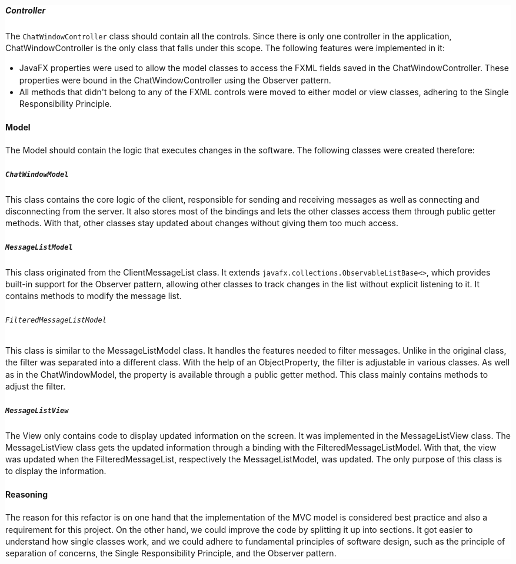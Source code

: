##### Controller

The `ChatWindowController` class should contain all the controls. Since there is only one controller
in the application, ChatWindowController is the only class that falls under this scope. The
following features were implemented in it:

- JavaFX properties were used to allow the model classes to access the FXML fields saved in the
  ChatWindowController. These properties were bound in the ChatWindowController using the Observer
  pattern.
- All methods that didn't belong to any of the FXML controls were moved to either model or
  view classes, adhering to the Single Responsibility Principle.

#### Model

The Model should contain the logic that executes changes in the software. The following classes were
created therefore:

##### `ChatWindowModel`

This class contains the core logic of the client, responsible for sending and receiving messages as
well as connecting and disconnecting from the server. It also stores most of the bindings and lets
the other classes access them through public getter methods. With that, other classes stay updated
about changes without giving them too much access.

##### `MessageListModel`

This class originated from the ClientMessageList class. It extends
`javafx.collections.ObservableListBase<>`, which provides built-in support for the Observer pattern,
allowing other classes to track changes in the list without explicit listening to it. It contains
methods to modify the message list.

###### `FilteredMessageListModel`

This class is similar to the MessageListModel class. It handles the features needed to filter
messages. Unlike in the original class, the filter was separated into a different class.
With the help of an ObjectProperty, the filter is adjustable in various classes. As well as in the
ChatWindowModel, the property is available through a public getter method. This class mainly
contains methods to adjust the filter.

##### `MessageListView`

The View only contains code to display updated information on the screen. It was implemented in the
MessageListView class. The MessageListView class gets the updated information through a binding with
the FilteredMessageListModel. With that, the view was updated when the FilteredMessageList,
respectively the MessageListModel, was updated. The only purpose of this class is to display the
information.

#### Reasoning

The reason for this refactor is on one hand that the implementation of the MVC model is considered
best practice and also a requirement for this project. On the other hand, we could improve the code
by splitting it up into sections. It got easier to understand how single classes work, and we could
adhere to fundamental principles of software design, such as the principle of separation of
concerns, the Single Responsibility Principle, and the Observer pattern.
